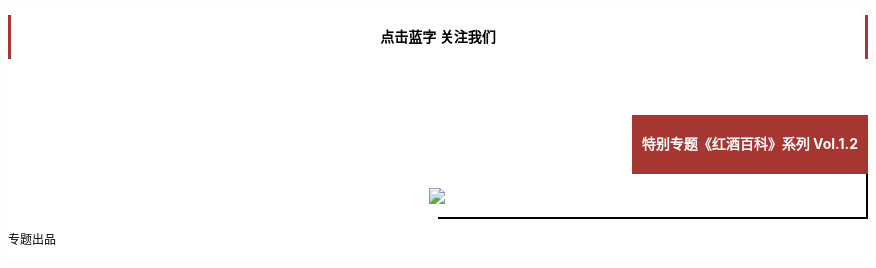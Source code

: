 <section style="box-sizing: border-box;font-size: 16px;"><section style="margin: 17px 0%;box-sizing: border-box;" powered-by="xiumi.us"><section style="display: inline-block;width: 100%;vertical-align: top;border-left: 3px solid rgb(166, 54, 49);border-bottom-left-radius: 0px;padding-right: 5px;padding-left: 5px;border-right: 3px solid rgb(166, 54, 49);border-top-right-radius: 0px;box-sizing: border-box;"><section style="margin: -7px 0%;box-sizing: border-box;" powered-by="xiumi.us"><section style="display: inline-block;width: 100%;vertical-align: top;background-color: rgb(255, 255, 255);padding: 5px 10px;box-sizing: border-box;"><section style="color: rgb(0, 0, 0);font-size: 14px;box-sizing: border-box;" powered-by="xiumi.us"><p style="text-align: center;white-space: normal;box-sizing: border-box;"><strong style="box-sizing: border-box;">点击蓝字 关注我们</strong></p></section></section></section></section></section><section style="box-sizing: border-box;" powered-by="xiumi.us"><p style="white-space: normal;box-sizing: border-box;"><br style="box-sizing: border-box;"></p></section><section style="text-align: right;justify-content: flex-end;margin-top: 10px;margin-right: 0%;margin-left: 0%;box-sizing: border-box;" powered-by="xiumi.us"><section style="display: inline-block;width: auto;vertical-align: top;min-width: 10%;max-width: 100%;height: auto;background-color: rgb(166, 54, 49);padding: 5px 10px;border-width: 0px;box-sizing: border-box;"><section style="text-align: justify;color: rgb(255, 255, 255);font-size: 14px;box-sizing: border-box;" powered-by="xiumi.us"><p style="white-space: normal;box-sizing: border-box;"><strong style="box-sizing: border-box;">特别专题《红酒百科》系列 Vol.1.2</strong></p></section></section></section><section style="display: inline-block;width: 100%;vertical-align: top;border-left: 2px none rgb(195, 163, 142);border-bottom-left-radius: 0px;background-color: rgba(255, 213, 195, 0);padding: 10px;border-right: 2px solid rgb(0, 0, 0);border-top-right-radius: 0px;box-sizing: border-box;" powered-by="xiumi.us"><section style="text-align: center;margin-right: 0%;margin-left: 0%;box-sizing: border-box;" powered-by="xiumi.us"><section style="max-width: 100%;vertical-align: middle;display: inline-block;line-height: 0;box-sizing: border-box;"><img data-ratio="0.6666667" data-src="https://mmbiz.qpic.cn/mmbiz_jpg/7CNdqYbqvBLymd8eZB6ibkSbfOOh6NV7ibvRicgFchStJ1awFrTw5SsOskjQLTX8lmiaHqsF8FAOhDG8goLVVXRtWQ/640?wx_fmt=jpeg" data-type="jpeg" data-w="1080" style="vertical-align: middle;box-sizing: border-box;" src="./images/image_1.jpg"></section></section></section><section style="text-align: right;justify-content: flex-end;margin-right: 0%;margin-bottom: 10px;margin-left: 0%;font-size: 0px;box-sizing: border-box;" powered-by="xiumi.us"><section style="display: inline-block;width: 50%;vertical-align: top;height: auto;line-height: 0;box-sizing: border-box;"><section style="margin-top: 0.5em;margin-bottom: 0.5em;box-sizing: border-box;" powered-by="xiumi.us"><section style="background-color: rgb(0, 0, 0);height: 2px;box-sizing: border-box;"><section><svg viewBox="0 0 1 1" style="float:left;line-height:0;width:0;vertical-align:top;"></svg></section></section></section></section></section><section style="box-sizing: border-box;" powered-by="xiumi.us"><section style="display: flex;flex-flow: row nowrap;margin: -10px 0% 10px;box-sizing: border-box;"><section style="display: inline-block;vertical-align: top;width: auto;flex: 0 0 auto;align-self: flex-start;min-width: 10%;max-width: 100%;height: auto;box-sizing: border-box;"><section style="color: rgb(0, 0, 0);font-size: 12px;box-sizing: border-box;" powered-by="xiumi.us"><p style="white-space: normal;box-sizing: border-box;">专题出品